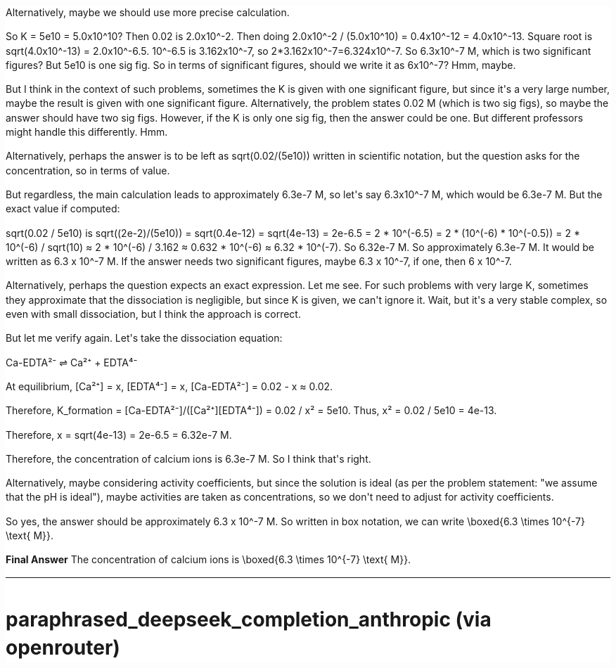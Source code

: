 Alternatively, maybe we should use more precise calculation.

So K = 5e10 = 5.0x10^10? Then 0.02 is 2.0x10^-2. Then doing 2.0x10^-2 / (5.0x10^10) = 0.4x10^-12 = 4.0x10^-13. Square root is sqrt(4.0x10^-13) = 2.0x10^-6.5. 10^-6.5 is 3.162x10^-7, so 2*3.162x10^-7=6.324x10^-7. So 6.3x10^-7 M, which is two significant figures? But 5e10 is one sig fig. So in terms of significant figures, should we write it as 6x10^-7? Hmm, maybe.

But I think in the context of such problems, sometimes the K is given with one significant figure, but since it's a very large number, maybe the result is given with one significant figure. Alternatively, the problem states 0.02 M (which is two sig figs), so maybe the answer should have two sig figs. However, if the K is only one sig fig, then the answer could be one. But different professors might handle this differently. Hmm.

Alternatively, perhaps the answer is to be left as sqrt(0.02/(5e10)) written in scientific notation, but the question asks for the concentration, so in terms of value.

But regardless, the main calculation leads to approximately 6.3e-7 M, so let's say 6.3x10^-7 M, which would be 6.3e-7 M. But the exact value if computed:

sqrt(0.02 / 5e10) is sqrt((2e-2)/(5e10)) = sqrt(0.4e-12) = sqrt(4e-13) = 2e-6.5 = 2 * 10^(-6.5) = 2 * (10^(-6) * 10^(-0.5)) = 2 * 10^(-6) / sqrt(10) ≈ 2 * 10^(-6) / 3.162 ≈ 0.632 * 10^(-6) ≈ 6.32 * 10^(-7). So 6.32e-7 M. So approximately 6.3e-7 M. It would be written as 6.3 x 10^-7 M. If the answer needs two significant figures, maybe 6.3 x 10^-7, if one, then 6 x 10^-7.

Alternatively, perhaps the question expects an exact expression. Let me see. For such problems with very large K, sometimes they approximate that the dissociation is negligible, but since K is given, we can't ignore it. Wait, but it's a very stable complex, so even with small dissociation, but I think the approach is correct.

But let me verify again. Let's take the dissociation equation:

Ca-EDTA²⁻ ⇌ Ca²⁺ + EDTA⁴⁻

At equilibrium, [Ca²⁺] = x, [EDTA⁴⁻] = x, [Ca-EDTA²⁻] = 0.02 - x ≈ 0.02.

Therefore, K_formation = [Ca-EDTA²⁻]/([Ca²⁺][EDTA⁴⁻]) = 0.02 / x² = 5e10. Thus, x² = 0.02 / 5e10 = 4e-13.

Therefore, x = sqrt(4e-13) = 2e-6.5 = 6.32e-7 M.

Therefore, the concentration of calcium ions is 6.3e-7 M. So I think that's right.

Alternatively, maybe considering activity coefficients, but since the solution is ideal (as per the problem statement: "we assume that the pH is ideal"), maybe activities are taken as concentrations, so we don't need to adjust for activity coefficients.

So yes, the answer should be approximately 6.3 x 10^-7 M. So written in box notation, we can write \boxed{6.3 \times 10^{-7} \text{ M}}.

**Final Answer**
The concentration of calcium ions is \boxed{6.3 \times 10^{-7} \text{ M}}.

---

# paraphrased_deepseek_completion_anthropic (via openrouter)
